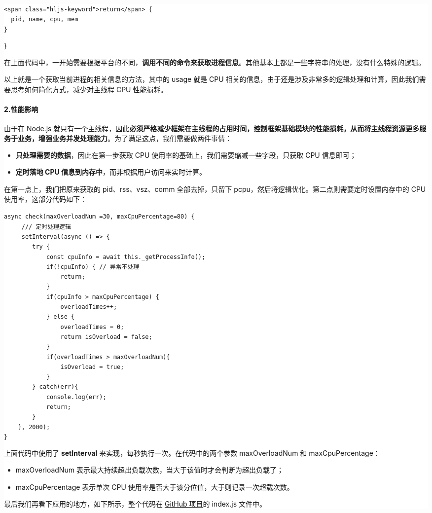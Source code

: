     <span class="hljs-keyword">return</span> {
      pid, name, cpu, mem
    }
}
</code></pre>

<p data-nodeid="4781">在上面代码中，一开始需要根据平台的不同，<strong data-nodeid="4960">调用不同的命令来获取进程信息</strong>。其他基本上都是一些字符串的处理，没有什么特殊的逻辑。</p>
<p data-nodeid="4782">以上就是一个获取当前进程的相关信息的方法，其中的 usage 就是 CPU 相关的信息，由于还是涉及非常多的逻辑处理和计算，因此我们需要思考如何简化方式，减少对主线程 CPU 性能损耗。</p>
<h4 data-nodeid="4783">2.性能影响</h4>
<p data-nodeid="4784">由于在 Node.js 就只有一个主线程，因此<strong data-nodeid="4968">必须严格减少框架在主线程的占用时间，控制框架基础模块的性能损耗，从而将主线程资源更多服务于业务，增强业务并发处理能力</strong>。为了满足这点，我们需要做两件事情：</p>
<ul data-nodeid="4785">
<li data-nodeid="4786">
<p data-nodeid="4787"><strong data-nodeid="4973">只处理需要的数据</strong>，因此在第一步获取 CPU 使用率的基础上，我们需要缩减一些字段，只获取 CPU 信息即可；</p>
</li>
<li data-nodeid="4788">
<p data-nodeid="4789"><strong data-nodeid="4978">定时落地 CPU 信息到内存中</strong>，而非根据用户访问来实时计算。</p>
</li>
</ul>
<p data-nodeid="4790">在第一点上，我们把原来获取的 pid、rss、vsz、comm 全部去掉，只留下 pcpu，然后将逻辑优化。第二点则需要定时设置内存中的 CPU 使用率，这部分代码如下：</p>
<pre class="lang-javascript" data-nodeid="4791"><code data-language="javascript"><span class="hljs-keyword">async</span> check(maxOverloadNum =<span class="hljs-number">30</span>, maxCpuPercentage=<span class="hljs-number">80</span>) {
     <span class="hljs-comment">/// 定时处理逻辑</span>
     setInterval(<span class="hljs-keyword">async</span> () =&gt; {
        <span class="hljs-keyword">try</span> {
            <span class="hljs-keyword">const</span> cpuInfo = <span class="hljs-keyword">await</span> <span class="hljs-keyword">this</span>._getProcessInfo();
            <span class="hljs-keyword">if</span>(!cpuInfo) { <span class="hljs-comment">// 异常不处理</span>
                <span class="hljs-keyword">return</span>;
            }
            <span class="hljs-keyword">if</span>(cpuInfo &gt; maxCpuPercentage) {
                overloadTimes++;
            } <span class="hljs-keyword">else</span> {
                overloadTimes = <span class="hljs-number">0</span>;
                <span class="hljs-keyword">return</span> isOverload = <span class="hljs-literal">false</span>;
            }
            <span class="hljs-keyword">if</span>(overloadTimes &gt; maxOverloadNum){
                isOverload = <span class="hljs-literal">true</span>;
            }
        } <span class="hljs-keyword">catch</span>(err){
            <span class="hljs-built_in">console</span>.log(err);
            <span class="hljs-keyword">return</span>;
        }
    }, <span class="hljs-number">2000</span>);
}
</code></pre>
<p data-nodeid="4792">上面代码中使用了 <strong data-nodeid="4985">setInterval</strong> 来实现，每秒执行一次。在代码中的两个参数 maxOverloadNum 和 maxCpuPercentage：</p>
<ul data-nodeid="4793">
<li data-nodeid="4794">
<p data-nodeid="4795">maxOverloadNum 表示最大持续超出负载次数，当大于该值时才会判断为超出负载了；</p>
</li>
<li data-nodeid="4796">
<p data-nodeid="4797">maxCpuPercentage 表示单次 CPU 使用率是否大于该分位值，大于则记录一次超载次数。</p>
</li>
</ul>
<p data-nodeid="4798">最后我们再看下应用的地方，如下所示，整个代码在 <a href="https://github.com/love-flutter/nodejs-column" data-nodeid="4991">GitHub 项目</a>的 index.js 文件中。</p>